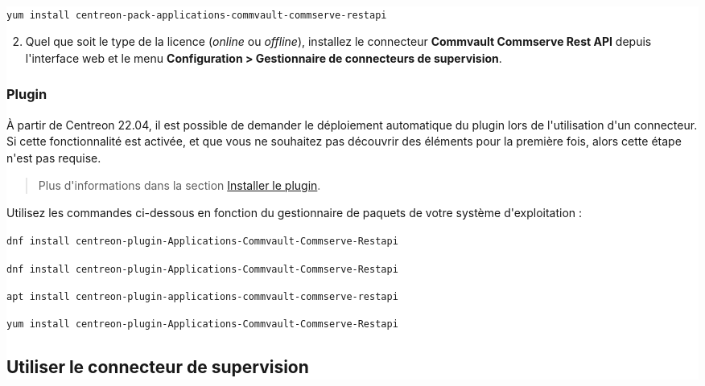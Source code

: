 </TabItem>
<TabItem value="CentOS 7" label="CentOS 7">

```bash
yum install centreon-pack-applications-commvault-commserve-restapi
```

</TabItem>
</Tabs>

2. Quel que soit le type de la licence (*online* ou *offline*), installez le connecteur **Commvault Commserve Rest API**
depuis l'interface web et le menu **Configuration > Gestionnaire de connecteurs de supervision**.

### Plugin

À partir de Centreon 22.04, il est possible de demander le déploiement automatique
du plugin lors de l'utilisation d'un connecteur. Si cette fonctionnalité est activée, et
que vous ne souhaitez pas découvrir des éléments pour la première fois, alors cette
étape n'est pas requise.

> Plus d'informations dans la section [Installer le plugin](/docs/monitoring/pluginpacks/#installer-le-plugin).

Utilisez les commandes ci-dessous en fonction du gestionnaire de paquets de votre système d'exploitation :

<Tabs groupId="sync">
<TabItem value="Alma / RHEL / Oracle Linux 8" label="Alma / RHEL / Oracle Linux 8">

```bash
dnf install centreon-plugin-Applications-Commvault-Commserve-Restapi
```

</TabItem>
<TabItem value="Alma / RHEL / Oracle Linux 9" label="Alma / RHEL / Oracle Linux 9">

```bash
dnf install centreon-plugin-Applications-Commvault-Commserve-Restapi
```

</TabItem>
<TabItem value="Debian 11 & 12" label="Debian 11 & 12">

```bash
apt install centreon-plugin-applications-commvault-commserve-restapi
```

</TabItem>
<TabItem value="CentOS 7" label="CentOS 7">

```bash
yum install centreon-plugin-Applications-Commvault-Commserve-Restapi
```

</TabItem>
</Tabs>

## Utiliser le connecteur de supervision
